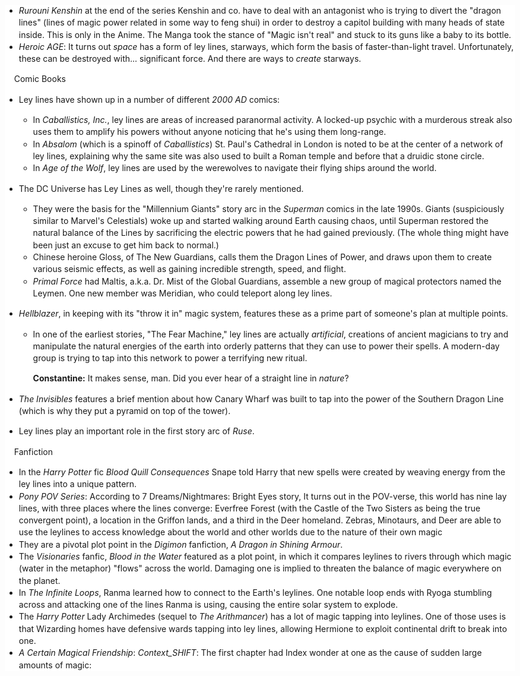 -   _Rurouni Kenshin_ at the end of the series Kenshin and co. have to deal with an antagonist who is trying to divert the "dragon lines" (lines of magic power related in some way to feng shui) in order to destroy a capitol building with many heads of state inside. This is only in the Anime. The Manga took the stance of "Magic isn't real" and stuck to its guns like a baby to its bottle.
-   _Heroic AGE_: It turns out _space_ has a form of ley lines, starways, which form the basis of faster-than-light travel. Unfortunately, these can be destroyed with... significant force. And there are ways to _create_ starways.

    Comic Books 

-   Ley lines have shown up in a number of different _2000 AD_ comics:
    -   In _Caballistics, Inc._, ley lines are areas of increased paranormal activity. A locked-up psychic with a murderous streak also uses them to amplify his powers without anyone noticing that he's using them long-range.
    -   In _Absalom_ (which is a spinoff of _Caballistics_) St. Paul's Cathedral in London is noted to be at the center of a network of ley lines, explaining why the same site was also used to built a Roman temple and before that a druidic stone circle.
    -   In _Age of the Wolf_, ley lines are used by the werewolves to navigate their flying ships around the world.
-   The DC Universe has Ley Lines as well, though they're rarely mentioned.
    -   They were the basis for the "Millennium Giants" story arc in the _Superman_ comics in the late 1990s. Giants (suspiciously similar to Marvel's Celestials) woke up and started walking around Earth causing chaos, until Superman restored the natural balance of the Lines by sacrificing the electric powers that he had gained previously. (The whole thing might have been just an excuse to get him back to normal.)
    -   Chinese heroine Gloss, of The New Guardians, calls them the Dragon Lines of Power, and draws upon them to create various seismic effects, as well as gaining incredible strength, speed, and flight.
    -   _Primal Force_ had Maltis, a.k.a. Dr. Mist of the Global Guardians, assemble a new group of magical protectors named the Leymen. One new member was Meridian, who could teleport along ley lines.
-   _Hellblazer_, in keeping with its "throw it in" magic system, features these as a prime part of someone's plan at multiple points.
    -   In one of the earliest stories, "The Fear Machine," ley lines are actually _artificial_, creations of ancient magicians to try and manipulate the natural energies of the earth into orderly patterns that they can use to power their spells. A modern-day group is trying to tap into this network to power a terrifying new ritual.
        
        **Constantine:** It makes sense, man. Did you ever hear of a straight line in _nature_?
        
-   _The Invisibles_ features a brief mention about how Canary Wharf was built to tap into the power of the Southern Dragon Line (which is why they put a pyramid on top of the tower).
-   Ley lines play an important role in the first story arc of _Ruse_.

    Fanfiction 

-   In the _Harry Potter_ fic _Blood Quill Consequences_ Snape told Harry that new spells were created by weaving energy from the ley lines into a unique pattern.
-   _Pony POV Series_: According to 7 Dreams/Nightmares: Bright Eyes story, It turns out in the POV-verse, this world has nine lay lines, with three places where the lines converge: Everfree Forest (with the Castle of the Two Sisters as being the true convergent point), a location in the Griffon lands, and a third in the Deer homeland. Zebras, Minotaurs, and Deer are able to use the leylines to access knowledge about the world and other worlds due to the nature of their own magic
-   They are a pivotal plot point in the _Digimon_ fanfiction, _A Dragon in Shining Armour_.
-   The _Visionaries_ fanfic, _Blood in the Water_ featured as a plot point, in which it compares leylines to rivers through which magic (water in the metaphor) "flows" across the world. Damaging one is implied to threaten the balance of magic everywhere on the planet.
-   In _The Infinite Loops_, Ranma learned how to connect to the Earth's leylines. One notable loop ends with Ryoga stumbling across and attacking one of the lines Ranma is using, causing the entire solar system to explode.
-   The _Harry Potter_ Lady Archimedes (sequel to _The Arithmancer_) has a lot of magic tapping into leylines. One of those uses is that Wizarding homes have defensive wards tapping into ley lines, allowing Hermione to exploit continental drift to break into one.
-   _A Certain Magical Friendship_: _Context\_SHIFT_: The first chapter had Index wonder at one as the cause of sudden large amounts of magic:
    